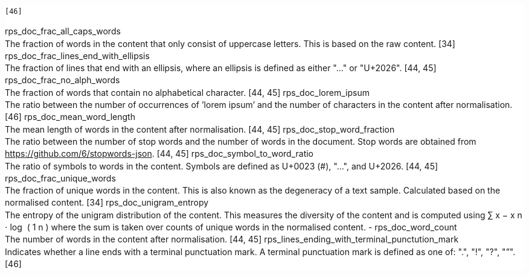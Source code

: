  	[46]
rps_doc_frac_all_caps_words	 
The fraction of words in the content that
only consist of uppercase letters. This is
based on the raw content.
 	[34]
rps_doc_frac_lines_end_with_ellipsis	 
The fraction of lines that end with an ellipsis,
where an ellipsis is defined as either
"…" or "U+2026".
 	[44, 45]
rps_doc_frac_no_alph_words	 
The fraction of words that contain
no alphabetical character.
 	[44, 45]
rps_doc_lorem_ipsum	 
The ratio between the number of occurrences of
’lorem ipsum’ and the number of characters in the
content after normalisation.
 	[46]
rps_doc_mean_word_length	 
The mean length of words in the content
after normalisation.
 	[44, 45]
rps_doc_stop_word_fraction	 
The ratio between the number of stop words
and the number of words in the document.
Stop words are obtained from https://github.com/6/stopwords-json.
 	[44, 45]
rps_doc_symbol_to_word_ratio	 
The ratio of symbols to words in the content. Symbols
are defined as U+0023 (#), "…", and U+2026.
 	[44, 45]
rps_doc_frac_unique_words	 
The fraction of unique words in the content.
This is also known as the degeneracy of a
text sample. Calculated based on the
normalised content.
 	[34]
rps_doc_unigram_entropy	 
The entropy of the unigram distribution of the content.
This measures the diversity of the content and is computed using
∑
x
−
x
n
⋅
log
⁡
(
1
n
)
where the sum is taken over counts of
unique words in the normalised content.
 	-
rps_doc_word_count	 
The number of words in the content after normalisation.
 	[44, 45]
rps_lines_ending_with_terminal_punctution_mark	 
Indicates whether a line ends with a terminal punctuation
mark. A terminal punctuation mark is defined as one of: ".", "!", "?", "”".
 	[46]